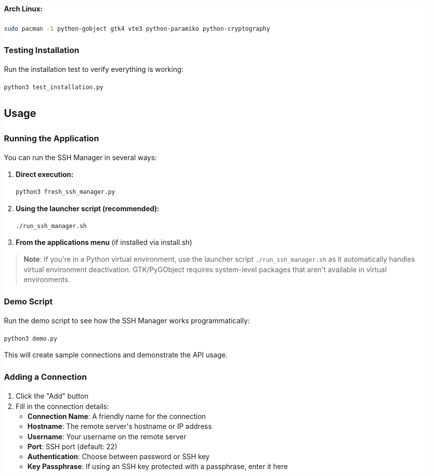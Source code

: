 #### Arch Linux:
```bash
sudo pacman -S python-gobject gtk4 vte3 python-paramiko python-cryptography
```

### Testing Installation

Run the installation test to verify everything is working:

```bash
python3 test_installation.py
```

## Usage

### Running the Application

You can run the SSH Manager in several ways:

1. **Direct execution:**
   ```bash
   python3 fresh_ssh_manager.py
   ```

2. **Using the launcher script (recommended):**
   ```bash
   ./run_ssh_manager.sh
   ```

3. **From the applications menu** (if installed via install.sh)

> **Note**: If you're in a Python virtual environment, use the launcher script `./run_ssh_manager.sh` as it automatically handles virtual environment deactivation. GTK/PyGObject requires system-level packages that aren't available in virtual environments.

### Demo Script

Run the demo script to see how the SSH Manager works programmatically:

```bash
python3 demo.py
```

This will create sample connections and demonstrate the API usage.

### Adding a Connection

1. Click the "Add" button
2. Fill in the connection details:
   - **Connection Name**: A friendly name for the connection
   - **Hostname**: The remote server's hostname or IP address
   - **Username**: Your username on the remote server
   - **Port**: SSH port (default: 22)
   - **Authentication**: Choose between password or SSH key
   - **Key Passphrase**: If using an SSH key protected with a passphrase, enter it here
